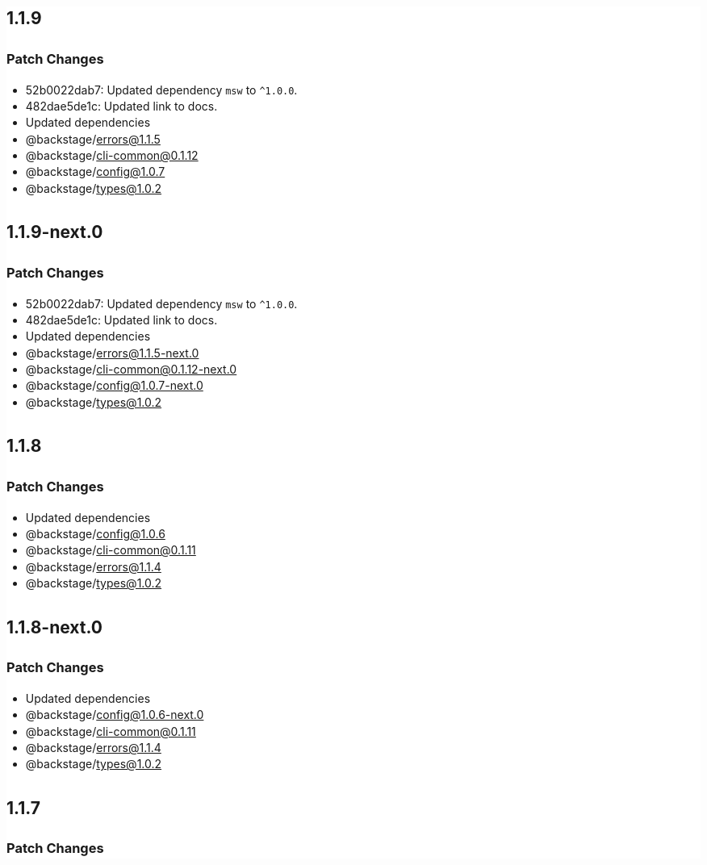 ## 1.1.9

### Patch Changes

- 52b0022dab7: Updated dependency `msw` to `^1.0.0`.
- 482dae5de1c: Updated link to docs.
- Updated dependencies
 - @backstage/errors@1.1.5
 - @backstage/cli-common@0.1.12
 - @backstage/config@1.0.7
 - @backstage/types@1.0.2

## 1.1.9-next.0

### Patch Changes

- 52b0022dab7: Updated dependency `msw` to `^1.0.0`.
- 482dae5de1c: Updated link to docs.
- Updated dependencies
 - @backstage/errors@1.1.5-next.0
 - @backstage/cli-common@0.1.12-next.0
 - @backstage/config@1.0.7-next.0
 - @backstage/types@1.0.2

## 1.1.8

### Patch Changes

- Updated dependencies
 - @backstage/config@1.0.6
 - @backstage/cli-common@0.1.11
 - @backstage/errors@1.1.4
 - @backstage/types@1.0.2

## 1.1.8-next.0

### Patch Changes

- Updated dependencies
 - @backstage/config@1.0.6-next.0
 - @backstage/cli-common@0.1.11
 - @backstage/errors@1.1.4
 - @backstage/types@1.0.2

## 1.1.7

### Patch Changes
